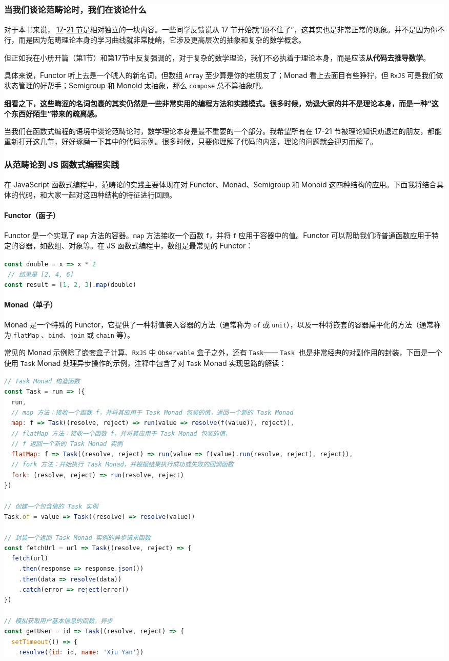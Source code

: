 ### 当我们谈论范畴论时，我们在谈论什么

对于本书来说， [17](<https://juejin.cn/book/7173591403639865377/section/7175422979646423098>)-[21 节](<https://juejin.cn/book/7173591403639865377/section/7175421412075634725>)是相对独立的一块内容。一些同学反馈说从 17 节开始就“顶不住了”，这其实也是非常正常的现象。并不是因为你不行，而是因为范畴理论本身的学习曲线就非常陡峭，它涉及更高层次的抽象和复杂的数学概念。

但正如我在小册开篇（第1节）和第17节中反复强调的，对于复杂的数学理论，我们不必执着于理论本身，而是应该**从代码去推导数学**。

具体来说，Functor 听上去是一个唬人的新名词，但数组 `Array` 至少算是你的老朋友了；Monad 看上去面目有些狰狞，但 `RxJS` 可是我们做状态管理的好帮手；Semigroup 和 Monoid 太抽象，那么 `compose` 总不算抽象吧。

**细看之下，这些晦涩的名词包裹的其实仍然是一些非常实用的编程方法和实践模式。很多时候，劝退大家的并不是理论本身，而是一种“这个东西好陌生“带来的疏离感。**

当我们在函数式编程的语境中谈论范畴论时，数学理论本身是最不重要的一个部分。我希望所有在 17-21 节被理论知识劝退过的朋友，都能重新打开这几节，好好琢磨一下其中的代码示例。很多时候，只要你理解了代码的内涵，理论的问题就会迎刃而解了。

### 从范畴论到 JS 函数式编程实践

在 JavaScript 函数式编程中，范畴论的实践主要体现在对 Functor、Monad、Semigroup 和 Monoid 这四种结构的应用。下面我将结合具体的代码，和大家一起对这四种结构的特征进行回顾。

#### Functor（函子）

Functor 是一个实现了 `map` 方法的容器。`map` 方法接收一个函数 `f`，并将 `f` 应用于容器中的值。Functor 可以帮助我们将普通函数应用于特定的容器，如数组、对象等。在 JS 函数式编程中，数组是最常见的 Functor：

```js
const double = x => x * 2
 // 结果是 [2, 4, 6]
const result = [1, 2, 3].map(double)
```

#### Monad（单子）

Monad 是一个特殊的 Functor，它提供了一种将值装入容器的方法（通常称为 `of` 或 `unit`），以及一种将嵌套的容器扁平化的方法（通常称为 `flatMap` 、`bind`、`join` 或 `chain` 等）。

常见的 Monad 示例除了嵌套盒子计算、`RxJS` 中 `Observable` 盒子之外，还有 `Task`—— `Task`  也是非常经典的对副作用的封装，下面是一个使用 `Task` Monad 处理异步操作的示例，注释中包含了对 `Task` Monad 实现思路的解读：

```js
// Task Monad 构造函数
const Task = run => ({
  run,
  // map 方法：接收一个函数 f，并将其应用于 Task Monad 包装的值，返回一个新的 Task Monad
  map: f => Task((resolve, reject) => run(value => resolve(f(value)), reject)),
  // flatMap 方法：接收一个函数 f，并将其应用于 Task Monad 包装的值，
  // f 返回一个新的 Task Monad 实例
  flatMap: f => Task((resolve, reject) => run(value => f(value).run(resolve, reject), reject)),
  // fork 方法：开始执行 Task Monad，并根据结果执行成功或失败的回调函数
  fork: (resolve, reject) => run(resolve, reject)
})

// 创建一个包含值的 Task 实例
Task.of = value => Task((resolve) => resolve(value))

// 封装一个返回 Task Monad 实例的异步请求函数
const fetchUrl = url => Task((resolve, reject) => {
  fetch(url)
    .then(response => response.json())
    .then(data => resolve(data))
    .catch(error => reject(error))
})

// 模拟获取用户基本信息的函数，异步
const getUser = id => Task((resolve, reject) => {
  setTimeout(() => {
    resolve({id: id, name: 'Xiu Yan'})
```